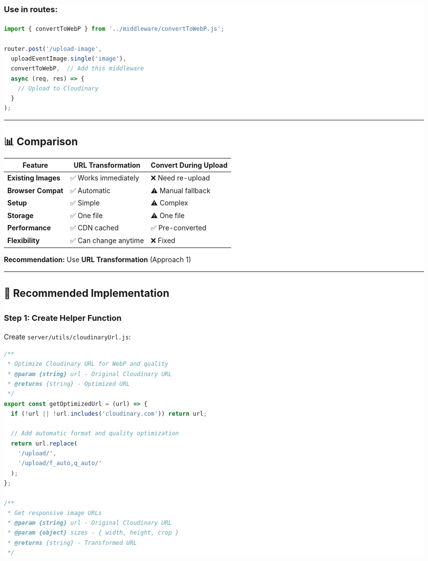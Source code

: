 ```javascript
```

### Use in routes:
```javascript
import { convertToWebP } from '../middleware/convertToWebP.js';

router.post('/upload-image', 
  uploadEventImage.single('image'),
  convertToWebP,  // Add this middleware
  async (req, res) => {
    // Upload to Cloudinary
  }
);
```

---

## 📊 Comparison

| Feature | URL Transformation | Convert During Upload |
|---------|-------------------|----------------------|
| **Existing Images** | ✅ Works immediately | ❌ Need re-upload |
| **Browser Compat** | ✅ Automatic | ⚠️ Manual fallback |
| **Setup** | ✅ Simple | ⚠️ Complex |
| **Storage** | ✅ One file | ⚠️ One file |
| **Performance** | ✅ CDN cached | ✅ Pre-converted |
| **Flexibility** | ✅ Can change anytime | ❌ Fixed |

**Recommendation:** Use **URL Transformation** (Approach 1)

---

## 🎯 Recommended Implementation

### Step 1: Create Helper Function

Create `server/utils/cloudinaryUrl.js`:
```javascript
/**
 * Optimize Cloudinary URL for WebP and quality
 * @param {string} url - Original Cloudinary URL
 * @returns {string} - Optimized URL
 */
export const getOptimizedUrl = (url) => {
  if (!url || !url.includes('cloudinary.com')) return url;
  
  // Add automatic format and quality optimization
  return url.replace(
    '/upload/',
    '/upload/f_auto,q_auto/'
  );
};

/**
 * Get responsive image URLs
 * @param {string} url - Original Cloudinary URL
 * @param {object} sizes - { width, height, crop }
 * @returns {string} - Transformed URL
 */
```